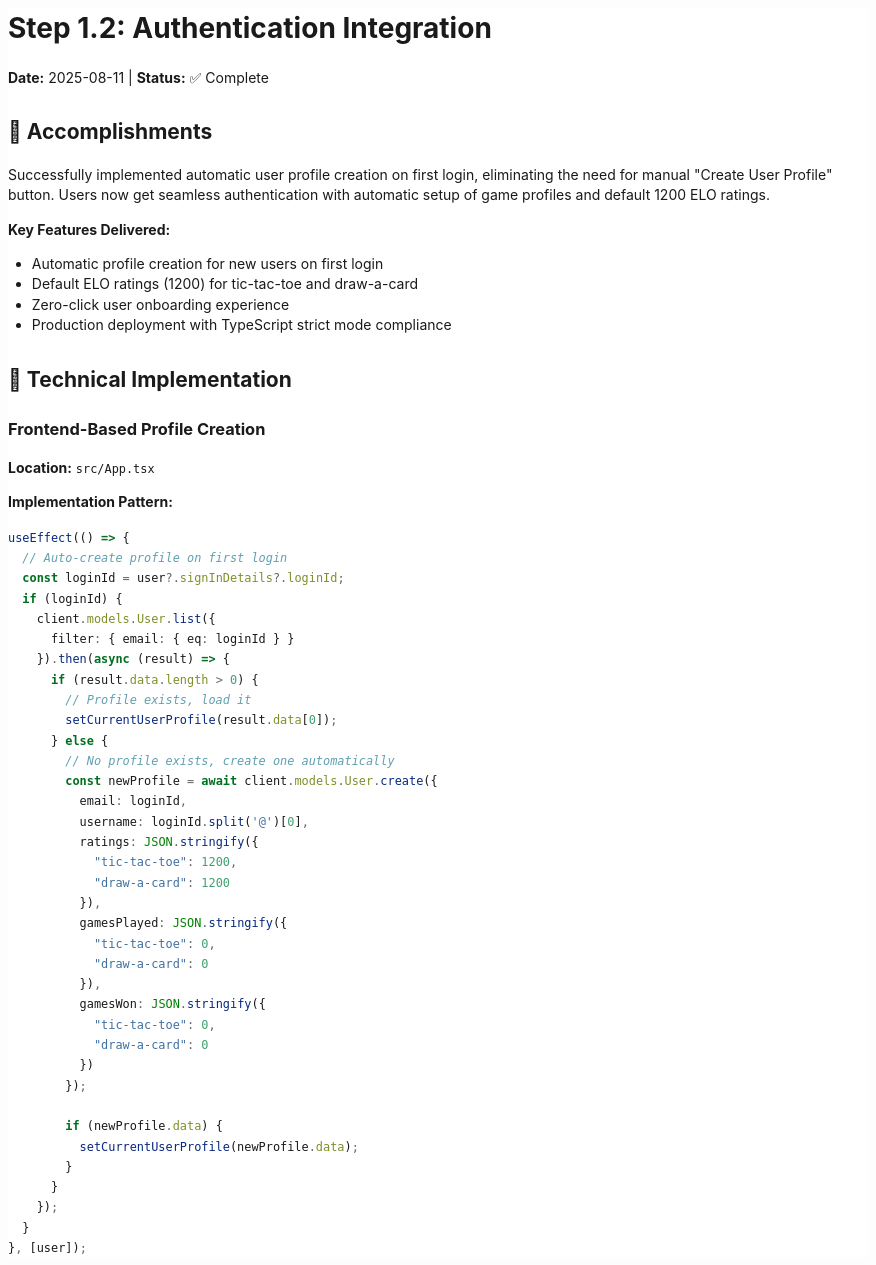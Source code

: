 # Step 1.2: Authentication Integration

**Date:** 2025-08-11 | **Status:** ✅ Complete

## 🎯 Accomplishments

Successfully implemented automatic user profile creation on first login, eliminating the need for manual "Create User Profile" button. Users now get seamless authentication with automatic setup of game profiles and default 1200 ELO ratings.

**Key Features Delivered:**
- Automatic profile creation for new users on first login
- Default ELO ratings (1200) for tic-tac-toe and draw-a-card
- Zero-click user onboarding experience
- Production deployment with TypeScript strict mode compliance

## 🔧 Technical Implementation

### Frontend-Based Profile Creation
**Location:** `src/App.tsx`

**Implementation Pattern:**
```typescript
useEffect(() => {
  // Auto-create profile on first login
  const loginId = user?.signInDetails?.loginId;
  if (loginId) {
    client.models.User.list({
      filter: { email: { eq: loginId } }
    }).then(async (result) => {
      if (result.data.length > 0) {
        // Profile exists, load it
        setCurrentUserProfile(result.data[0]);
      } else {
        // No profile exists, create one automatically
        const newProfile = await client.models.User.create({
          email: loginId,
          username: loginId.split('@')[0],
          ratings: JSON.stringify({
            "tic-tac-toe": 1200,
            "draw-a-card": 1200
          }),
          gamesPlayed: JSON.stringify({
            "tic-tac-toe": 0,
            "draw-a-card": 0
          }),
          gamesWon: JSON.stringify({
            "tic-tac-toe": 0,
            "draw-a-card": 0
          })
        });
        
        if (newProfile.data) {
          setCurrentUserProfile(newProfile.data);
        }
      }
    });
  }
}, [user]);
```

